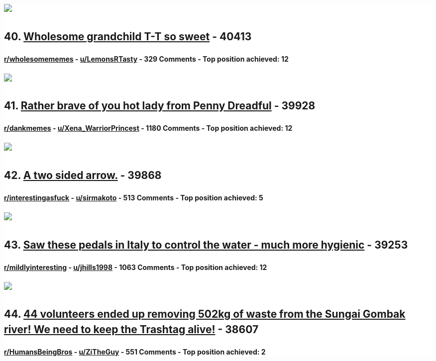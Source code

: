 <a href="https://gfycat.com/HappygoluckyDamagedFennecfox"><img src="https://b.thumbs.redditmedia.com/wTfXR1IXai0Vs7VFQ8sc_dJu3b8quimH5inXuAuceKM.jpg"></img></a>

## 40. [Wholesome grandchild T-T so sweet](http://reddit.com/r/wholesomememes/comments/b0q1xt/wholesome_grandchild_tt_so_sweet/) - 40413
#### [r/wholesomememes](http://reddit.com/r/wholesomememes) - [u/LemonsRTasty](http://reddit.com/u/LemonsRTasty) - 329 Comments - Top position achieved: 12

<a href="https://i.redd.it/vkjiys7csxl21.jpg"><img src="https://b.thumbs.redditmedia.com/AfIYeK1uLafri1hkUqLT7A8qNyMO1Lu_EQynhuboP7Q.jpg"></img></a>

## 41. [Rather brave of you hot lady from Penny Dreadful](http://reddit.com/r/dankmemes/comments/b0kren/rather_brave_of_you_hot_lady_from_penny_dreadful/) - 39928
#### [r/dankmemes](http://reddit.com/r/dankmemes) - [u/Xena_WarriorPrincest](http://reddit.com/u/Xena_WarriorPrincest) - 1180 Comments - Top position achieved: 12

<a href="https://i.redd.it/h1ltcs58dvl21.jpg"><img src="https://b.thumbs.redditmedia.com/dE7OIriTfOHe1dV7EtqCZadl8uMvXX6WLTp9ZIA_nLg.jpg"></img></a>

## 42. [A two sided arrow.](http://reddit.com/r/interestingasfuck/comments/b0lawm/a_two_sided_arrow/) - 39868
#### [r/interestingasfuck](http://reddit.com/r/interestingasfuck) - [u/sirmakoto](http://reddit.com/u/sirmakoto) - 513 Comments - Top position achieved: 5

<a href="https://i.imgur.com/e1dvMn9.gifv"><img src="https://a.thumbs.redditmedia.com/iD_yVt-X-FWI2gXiOfr5iJ8-oGkRoxzpkBTiQ564pJ4.jpg"></img></a>

## 43. [Saw these pedals in Italy to control the water - much more hygienic](http://reddit.com/r/mildlyinteresting/comments/b0k507/saw_these_pedals_in_italy_to_control_the_water/) - 39253
#### [r/mildlyinteresting](http://reddit.com/r/mildlyinteresting) - [u/jhills1998](http://reddit.com/u/jhills1998) - 1063 Comments - Top position achieved: 12

<a href="https://i.redd.it/vr12tja4zul21.jpg"><img src="https://b.thumbs.redditmedia.com/ZfWpJkHLwi_E1X9iDcm2fSUxnQAExLkWDH2TqfO2HDQ.jpg"></img></a>

## 44. [44 volunteers ended up removing 502kg of waste from the Sungai Gombak river! We need to keep the Trashtag alive!](http://reddit.com/r/HumansBeingBros/comments/b0jx85/44_volunteers_ended_up_removing_502kg_of_waste/) - 38607
#### [r/HumansBeingBros](http://reddit.com/r/HumansBeingBros) - [u/ZiTheGuy](http://reddit.com/u/ZiTheGuy) - 551 Comments - Top position achieved: 2
